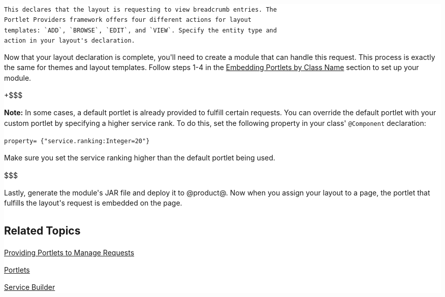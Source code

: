     This declares that the layout is requesting to view breadcrumb entries. The
    Portlet Providers framework offers four different actions for layout
    templates: `ADD`, `BROWSE`, `EDIT`, and `VIEW`. Specify the entity type and
    action in your layout's declaration.

Now that your layout declaration is complete, you'll need to create a module 
that can handle this request. This process is exactly the same for themes and
layout templates. Follow steps 1-4 in the 
[Embedding Portlets by Class Name](#embedding-a-portlet-by-class-name) 
section to set up your module.

+$$$

**Note:** In some cases, a default portlet is already provided to fulfill
certain requests. You can override the default portlet with your custom
portlet by specifying a higher service rank. To do this, set the following
property in your class' `@Component` declaration:

    property= {"service.ranking:Integer=20"}

Make sure you set the service ranking higher than the default portlet being used.

$$$

Lastly, generate the module's JAR file and deploy it to @product@. Now when
you assign your layout to a page, the portlet that fulfills the layout's request
is embedded on the page.

## Related Topics [](id=related-topics)

[Providing Portlets to Manage Requests](/develop/tutorials/-/knowledge_base/7-1/providing-portlets-to-manage-requests)

[Portlets](/develop/tutorials/-/knowledge_base/7-1/portlets)

[Service Builder](/develop/tutorials/-/knowledge_base/7-1/service-builder)

